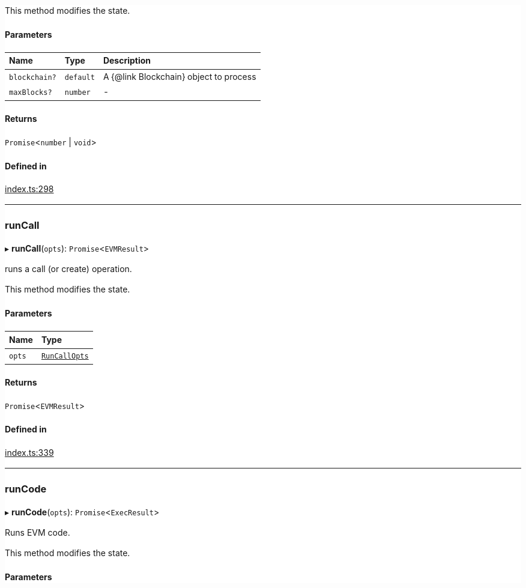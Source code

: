 This method modifies the state.

#### Parameters

| Name | Type | Description |
| :------ | :------ | :------ |
| `blockchain?` | `default` | A {@link Blockchain} object to process |
| `maxBlocks?` | `number` | - |

#### Returns

`Promise`<`number` \| `void`\>

#### Defined in

[index.ts:298](https://github.com/ethereumjs/ethereumjs-monorepo/blob/master/packages/vm/src/index.ts#L298)

___

### runCall

▸ **runCall**(`opts`): `Promise`<`EVMResult`\>

runs a call (or create) operation.

This method modifies the state.

#### Parameters

| Name | Type |
| :------ | :------ |
| `opts` | [`RunCallOpts`](../interfaces/runCall.RunCallOpts.md) |

#### Returns

`Promise`<`EVMResult`\>

#### Defined in

[index.ts:339](https://github.com/ethereumjs/ethereumjs-monorepo/blob/master/packages/vm/src/index.ts#L339)

___

### runCode

▸ **runCode**(`opts`): `Promise`<`ExecResult`\>

Runs EVM code.

This method modifies the state.

#### Parameters
